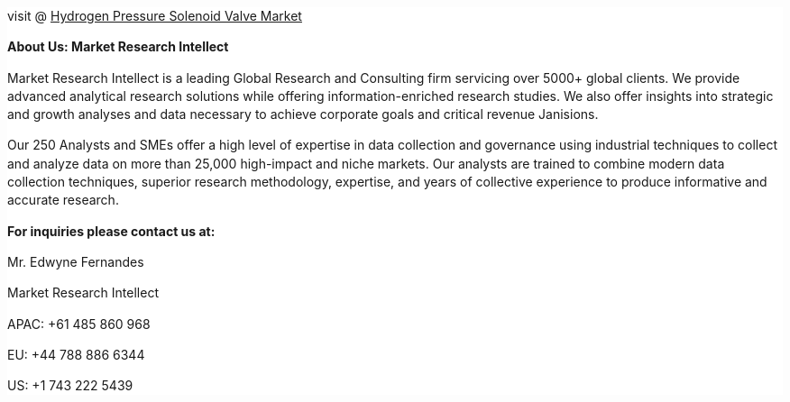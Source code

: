 visit&nbsp;@</strong>&nbsp;</span><span class="font-[700]"><a href="https://www.marketresearchintellect.com/product/hydrogen-pressure-solenoid-valve-market/?utm_source=Linkedin&utm_medium=046" target="_blank" data-tracking-control-name="article-ssr-frontend-pulse_little-text-block" data-tracking-will-navigate="" data-test-link="">Hydrogen Pressure Solenoid Valve Market</a></span></p><p><strong><span class="font-[700]">About Us: Market Research Intellect</span></strong></p><p><span class="">Market Research Intellect is a leading Global Research and Consulting firm servicing over 5000+ global clients. We provide advanced analytical research solutions while offering information-enriched research studies.&nbsp;</span>We also offer insights into strategic and growth analyses and data necessary to achieve corporate goals and critical revenue Janisions.</p><p><span class="">Our 250 Analysts and SMEs offer a high level of expertise in data collection and governance using industrial techniques to collect and analyze data on more than 25,000 high-impact and niche markets. Our analysts are trained to combine modern data collection techniques, superior research methodology, expertise, and years of collective experience to produce informative and accurate research.</span></p><p><strong>For inquiries please contact us at:</strong></p><p>Mr. Edwyne Fernandes</p><p>Market Research Intellect</p><p>APAC: +61 485 860 968</p><p>EU: +44 788 886 6344</p><p>US: +1 743 222 5439</p>
